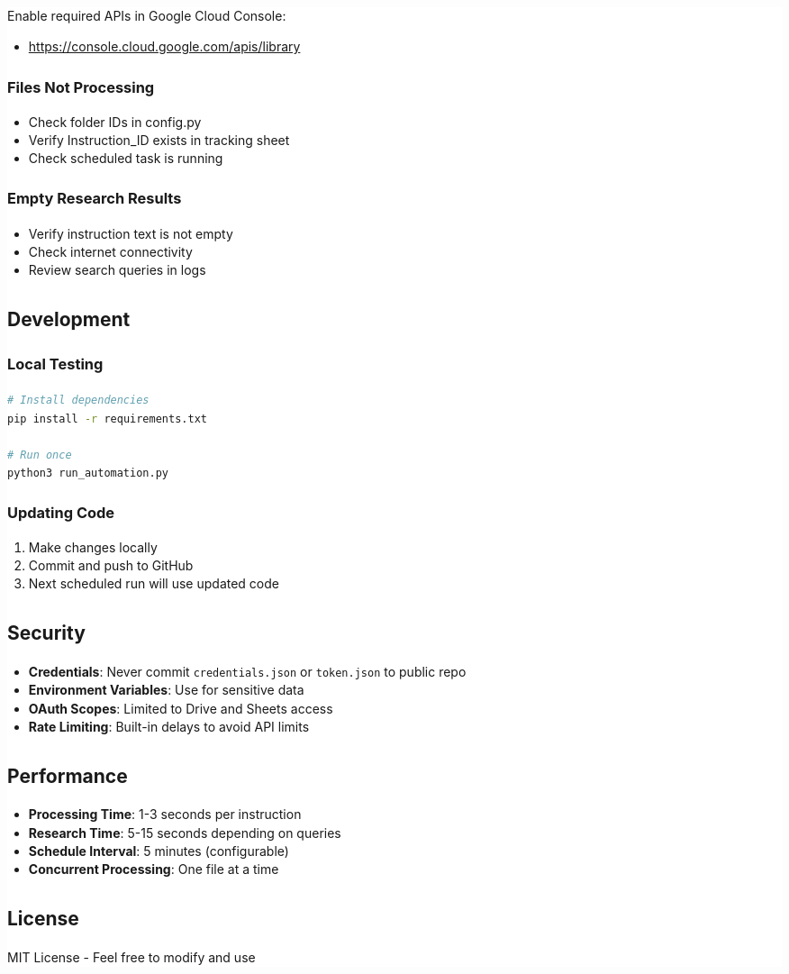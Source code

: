 Enable required APIs in Google Cloud Console:
- https://console.cloud.google.com/apis/library

### Files Not Processing

- Check folder IDs in config.py
- Verify Instruction_ID exists in tracking sheet
- Check scheduled task is running

### Empty Research Results

- Verify instruction text is not empty
- Check internet connectivity
- Review search queries in logs

## Development

### Local Testing

```bash
# Install dependencies
pip install -r requirements.txt

# Run once
python3 run_automation.py
```

### Updating Code

1. Make changes locally
2. Commit and push to GitHub
3. Next scheduled run will use updated code

## Security

- **Credentials**: Never commit `credentials.json` or `token.json` to public repo
- **Environment Variables**: Use for sensitive data
- **OAuth Scopes**: Limited to Drive and Sheets access
- **Rate Limiting**: Built-in delays to avoid API limits

## Performance

- **Processing Time**: 1-3 seconds per instruction
- **Research Time**: 5-15 seconds depending on queries
- **Schedule Interval**: 5 minutes (configurable)
- **Concurrent Processing**: One file at a time

## License

MIT License - Feel free to modify and use
